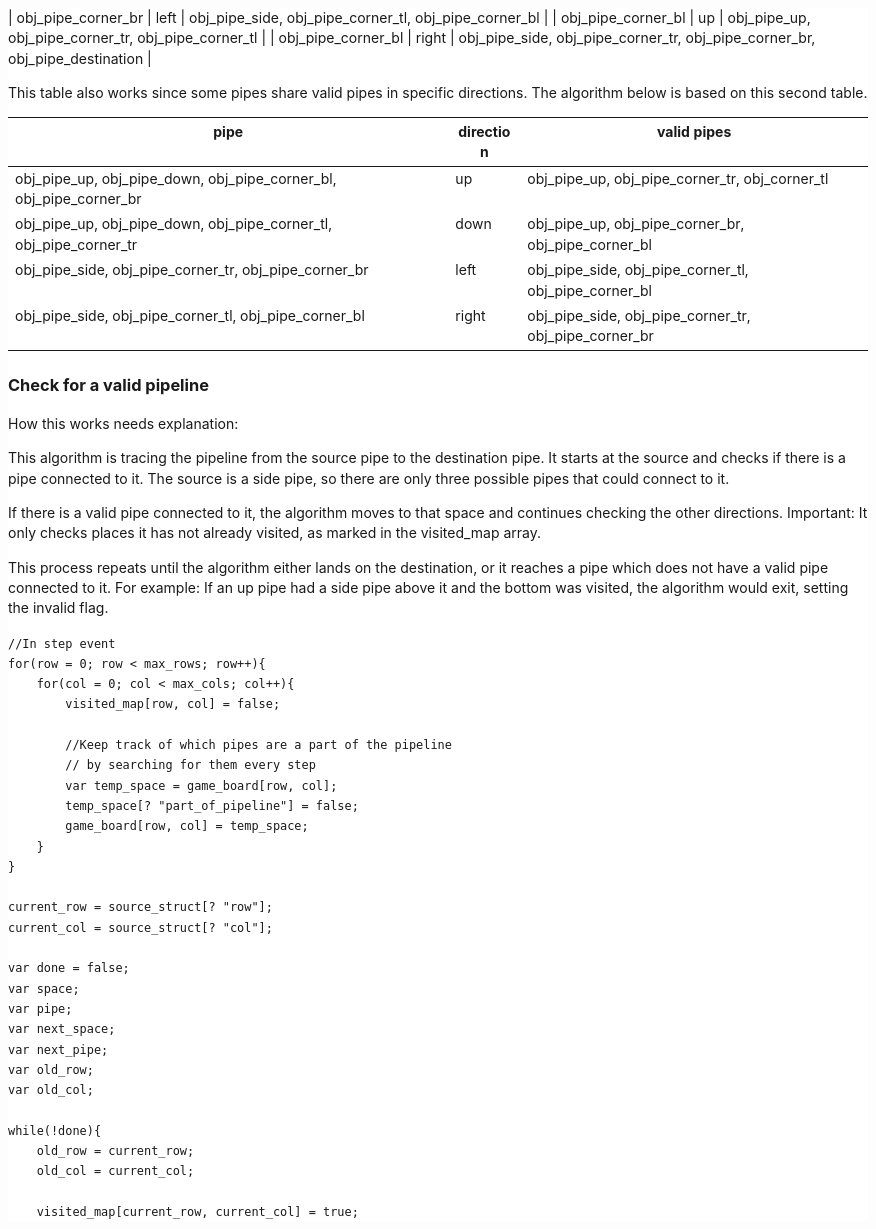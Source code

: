 | obj_pipe_corner_br     | left               | obj_pipe_side, obj_pipe_corner_tl, obj_pipe_corner_bl                       |
| obj_pipe_corner_bl     | up                 | obj_pipe_up, obj_pipe_corner_tr, obj_pipe_corner_tl                         |
| obj_pipe_corner_bl     | right              | obj_pipe_side, obj_pipe_corner_tr, obj_pipe_corner_br, obj_pipe_destination |

This table also works since some pipes share valid pipes in specific directions. The algorithm below is based on this second table.

| pipe                                                               | direction | valid pipes                                           |
| ------------------------------------------------------------------ | --------- | ----------------------------------------------------- |
| obj_pipe_up, obj_pipe_down, obj_pipe_corner_bl, obj_pipe_corner_br | up        | obj_pipe_up, obj_pipe_corner_tr, obj_corner_tl        |
| obj_pipe_up, obj_pipe_down, obj_pipe_corner_tl, obj_pipe_corner_tr | down      | obj_pipe_up, obj_pipe_corner_br, obj_pipe_corner_bl   |
| obj_pipe_side, obj_pipe_corner_tr, obj_pipe_corner_br              | left      | obj_pipe_side, obj_pipe_corner_tl, obj_pipe_corner_bl |
| obj_pipe_side, obj_pipe_corner_tl, obj_pipe_corner_bl              | right     | obj_pipe_side, obj_pipe_corner_tr, obj_pipe_corner_br |

<a name="gameboardvalidpipecheck"></a>
### Check for a valid pipeline

How this works needs explanation:

This algorithm is tracing the pipeline from the source pipe to the destination pipe. It starts at the source and checks if there is a pipe connected to it. The source is a side pipe, so there are only three possible pipes that could connect to it.

If there is a valid pipe connected to it, the algorithm moves to that space and continues checking the other directions. Important: It only checks places it has not already visited, as marked in the visited_map array.

This process repeats until the algorithm either lands on the destination, or it reaches a pipe which does not have a valid pipe connected to it. For example: If an up pipe had a side pipe above it and the bottom was visited, the algorithm would exit, setting the invalid flag.

```
//In step event
for(row = 0; row < max_rows; row++){
    for(col = 0; col < max_cols; col++){
        visited_map[row, col] = false;

        //Keep track of which pipes are a part of the pipeline
        // by searching for them every step
        var temp_space = game_board[row, col];
        temp_space[? "part_of_pipeline"] = false;
        game_board[row, col] = temp_space;
    }
}

current_row = source_struct[? "row"];
current_col = source_struct[? "col"];

var done = false;
var space;
var pipe;
var next_space;
var next_pipe;
var old_row;
var old_col;

while(!done){
    old_row = current_row;
    old_col = current_col;

    visited_map[current_row, current_col] = true;

```